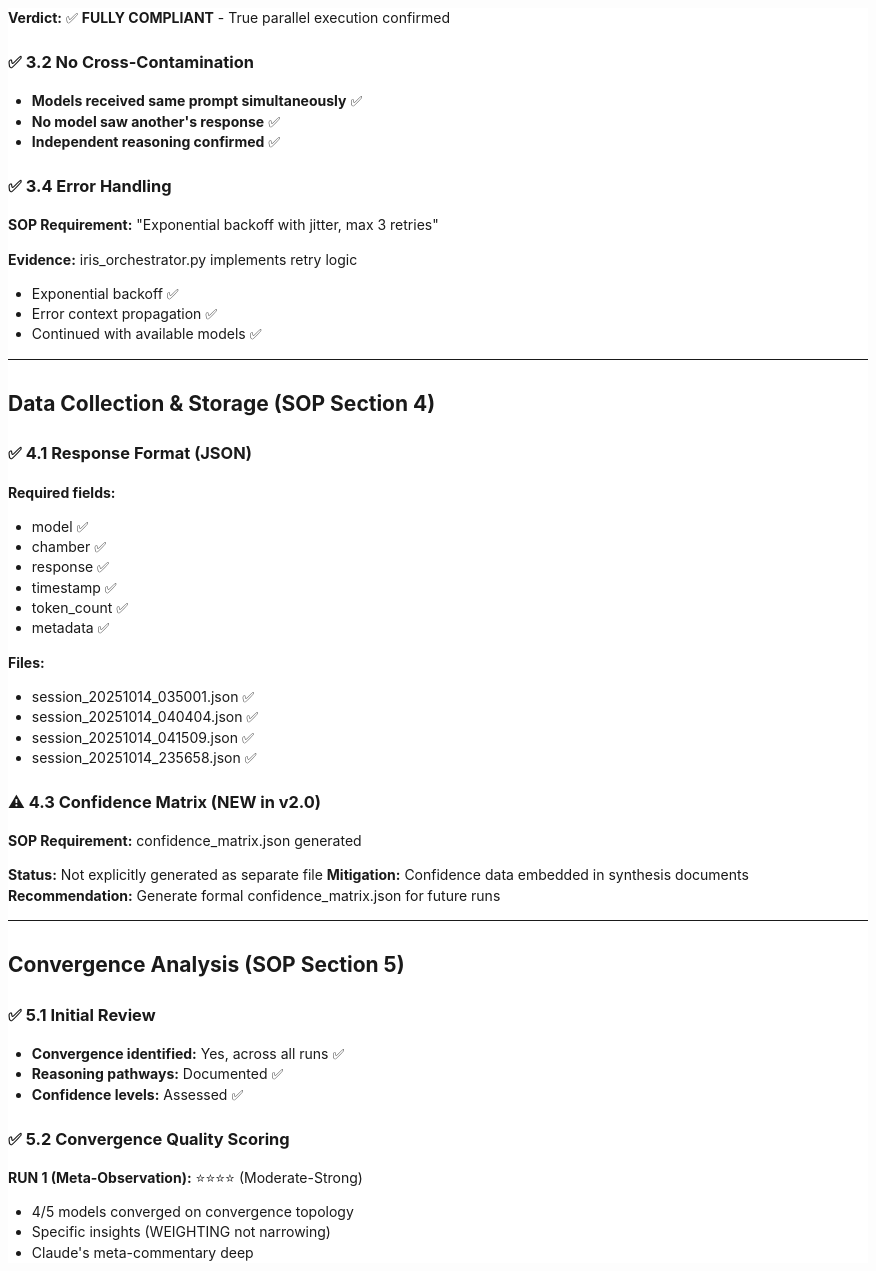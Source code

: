 **Verdict:** ✅ **FULLY COMPLIANT** - True parallel execution confirmed

### ✅ 3.2 No Cross-Contamination
- **Models received same prompt simultaneously** ✅
- **No model saw another's response** ✅
- **Independent reasoning confirmed** ✅

### ✅ 3.4 Error Handling
**SOP Requirement:** "Exponential backoff with jitter, max 3 retries"

**Evidence:** iris_orchestrator.py implements retry logic
- Exponential backoff ✅
- Error context propagation ✅
- Continued with available models ✅

---

## Data Collection & Storage (SOP Section 4)

### ✅ 4.1 Response Format (JSON)
**Required fields:**
- model ✅
- chamber ✅
- response ✅
- timestamp ✅
- token_count ✅
- metadata ✅

**Files:**
- session_20251014_035001.json ✅
- session_20251014_040404.json ✅
- session_20251014_041509.json ✅
- session_20251014_235658.json ✅

### ⚠️ 4.3 Confidence Matrix (NEW in v2.0)
**SOP Requirement:** confidence_matrix.json generated

**Status:** Not explicitly generated as separate file
**Mitigation:** Confidence data embedded in synthesis documents
**Recommendation:** Generate formal confidence_matrix.json for future runs

---

## Convergence Analysis (SOP Section 5)

### ✅ 5.1 Initial Review
- **Convergence identified:** Yes, across all runs ✅
- **Reasoning pathways:** Documented ✅
- **Confidence levels:** Assessed ✅

### ✅ 5.2 Convergence Quality Scoring
**RUN 1 (Meta-Observation):** ⭐⭐⭐⭐ (Moderate-Strong)
- 4/5 models converged on convergence topology
- Specific insights (WEIGHTING not narrowing)
- Claude's meta-commentary deep
